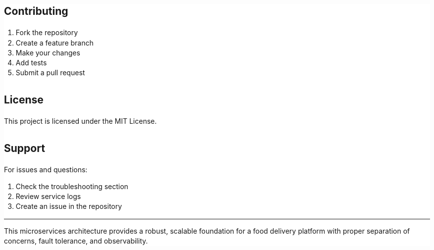## Contributing

1. Fork the repository
2. Create a feature branch
3. Make your changes
4. Add tests
5. Submit a pull request

## License

This project is licensed under the MIT License.

## Support

For issues and questions:
1. Check the troubleshooting section
2. Review service logs
3. Create an issue in the repository

---

This microservices architecture provides a robust, scalable foundation for a food delivery platform with proper separation of concerns, fault tolerance, and observability.
